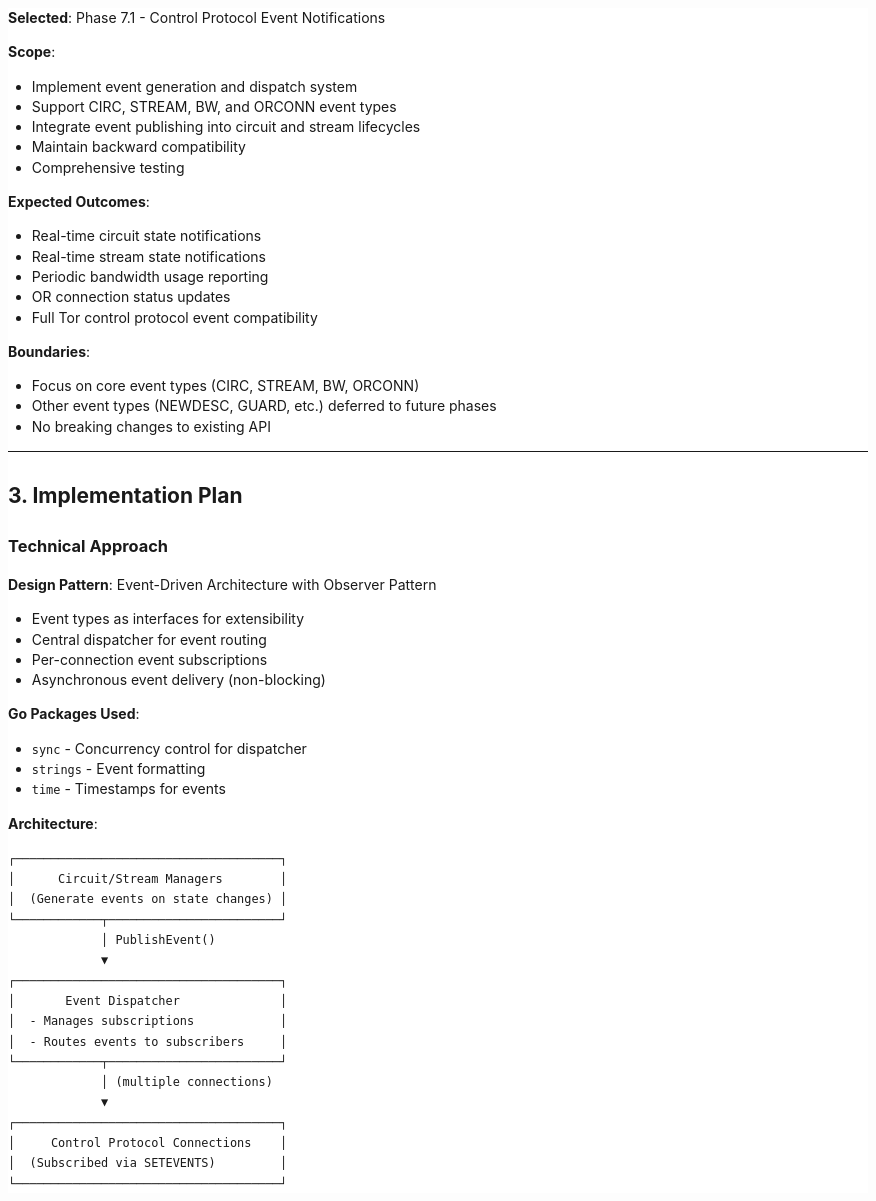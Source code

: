 **Selected**: Phase 7.1 - Control Protocol Event Notifications

**Scope**:
- Implement event generation and dispatch system
- Support CIRC, STREAM, BW, and ORCONN event types
- Integrate event publishing into circuit and stream lifecycles
- Maintain backward compatibility
- Comprehensive testing

**Expected Outcomes**:
- Real-time circuit state notifications
- Real-time stream state notifications
- Periodic bandwidth usage reporting
- OR connection status updates
- Full Tor control protocol event compatibility

**Boundaries**:
- Focus on core event types (CIRC, STREAM, BW, ORCONN)
- Other event types (NEWDESC, GUARD, etc.) deferred to future phases
- No breaking changes to existing API

---

## 3. Implementation Plan

### Technical Approach

**Design Pattern**: Event-Driven Architecture with Observer Pattern
- Event types as interfaces for extensibility
- Central dispatcher for event routing
- Per-connection event subscriptions
- Asynchronous event delivery (non-blocking)

**Go Packages Used**:
- `sync` - Concurrency control for dispatcher
- `strings` - Event formatting
- `time` - Timestamps for events

**Architecture**:
```
┌─────────────────────────────────────┐
│      Circuit/Stream Managers        │
│  (Generate events on state changes) │
└────────────┬────────────────────────┘
             │ PublishEvent()
             ▼
┌─────────────────────────────────────┐
│       Event Dispatcher              │
│  - Manages subscriptions            │
│  - Routes events to subscribers     │
└────────────┬────────────────────────┘
             │ (multiple connections)
             ▼
┌─────────────────────────────────────┐
│     Control Protocol Connections    │
│  (Subscribed via SETEVENTS)         │
└─────────────────────────────────────┘
```
